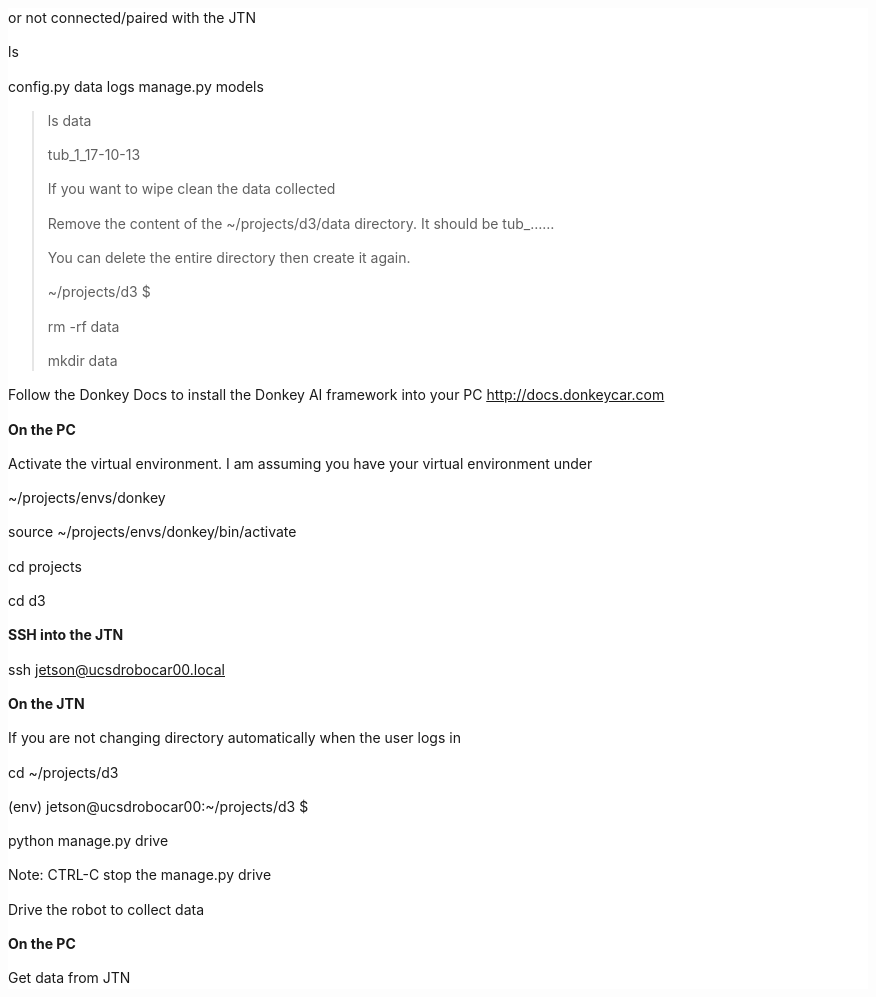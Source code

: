 or not connected/paired with the JTN

ls

config.py data logs manage.py models

> ls data
>
> tub_1_17-10-13
>
> If you want to wipe clean the data collected
>
> Remove the content of the ~/projects/d3/data directory. It should be
> tub\_……
>
> You can delete the entire directory then create it again.
>
> ~/projects/d3 \$
>
> rm -rf data
>
> mkdir data

Follow the Donkey Docs to install the Donkey AI framework into your PC
[<u>http://docs.donkeycar.com</u>](http://docs.donkeycar.com)

**On the PC**

Activate the virtual environment. I am assuming you have your virtual
environment under

~/projects/envs/donkey

source ~/projects/envs/donkey/bin/activate

cd projects

cd d3

**SSH into the JTN**

ssh jetson@ucsdrobocar00.local

**On the JTN**

If you are not changing directory automatically when the user logs in

cd ~/projects/d3

(env) jetson@ucsdrobocar00:~/projects/d3 \$

python manage.py drive

Note: CTRL-C stop the manage.py drive

Drive the robot to collect data

**On the PC**

Get data from JTN
